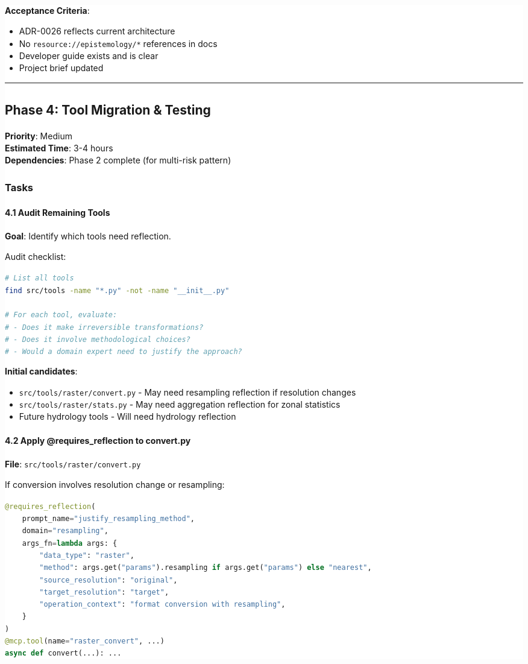 **Acceptance Criteria**:
- ADR-0026 reflects current architecture
- No `resource://epistemology/*` references in docs
- Developer guide exists and is clear
- Project brief updated

---

## Phase 4: Tool Migration & Testing
**Priority**: Medium  
**Estimated Time**: 3-4 hours  
**Dependencies**: Phase 2 complete (for multi-risk pattern)

### Tasks

#### 4.1 Audit Remaining Tools
**Goal**: Identify which tools need reflection.

Audit checklist:
```bash
# List all tools
find src/tools -name "*.py" -not -name "__init__.py"

# For each tool, evaluate:
# - Does it make irreversible transformations?
# - Does it involve methodological choices?
# - Would a domain expert need to justify the approach?
```

**Initial candidates**:
- `src/tools/raster/convert.py` - May need resampling reflection if resolution changes
- `src/tools/raster/stats.py` - May need aggregation reflection for zonal statistics
- Future hydrology tools - Will need hydrology reflection

#### 4.2 Apply @requires_reflection to convert.py
**File**: `src/tools/raster/convert.py`

If conversion involves resolution change or resampling:
```python
@requires_reflection(
    prompt_name="justify_resampling_method",
    domain="resampling",
    args_fn=lambda args: {
        "data_type": "raster",
        "method": args.get("params").resampling if args.get("params") else "nearest",
        "source_resolution": "original",
        "target_resolution": "target",
        "operation_context": "format conversion with resampling",
    }
)
@mcp.tool(name="raster_convert", ...)
async def convert(...): ...
```
